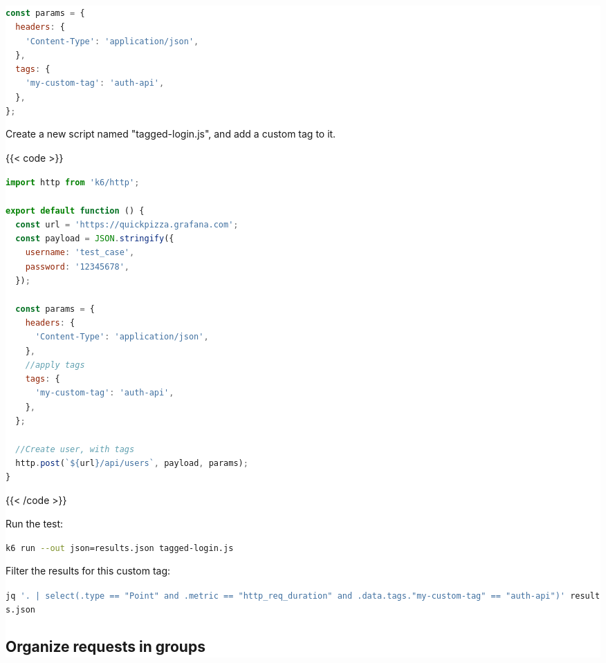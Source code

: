

```javascript
const params = {
  headers: {
    'Content-Type': 'application/json',
  },
  tags: {
    'my-custom-tag': 'auth-api',
  },
};
```

Create a new script named "tagged-login.js", and add a custom tag to it.

{{< code >}}

```javascript
import http from 'k6/http';

export default function () {
  const url = 'https://quickpizza.grafana.com';
  const payload = JSON.stringify({
    username: 'test_case',
    password: '12345678',
  });

  const params = {
    headers: {
      'Content-Type': 'application/json',
    },
    //apply tags
    tags: {
      'my-custom-tag': 'auth-api',
    },
  };

  //Create user, with tags
  http.post(`${url}/api/users`, payload, params);
}
```

{{< /code >}}

Run the test:

```bash
k6 run --out json=results.json tagged-login.js
```

Filter the results for this custom tag:

```bash
jq '. | select(.type == "Point" and .metric == "http_req_duration" and .data.tags."my-custom-tag" == "auth-api")' results.json
```

## Organize requests in groups
